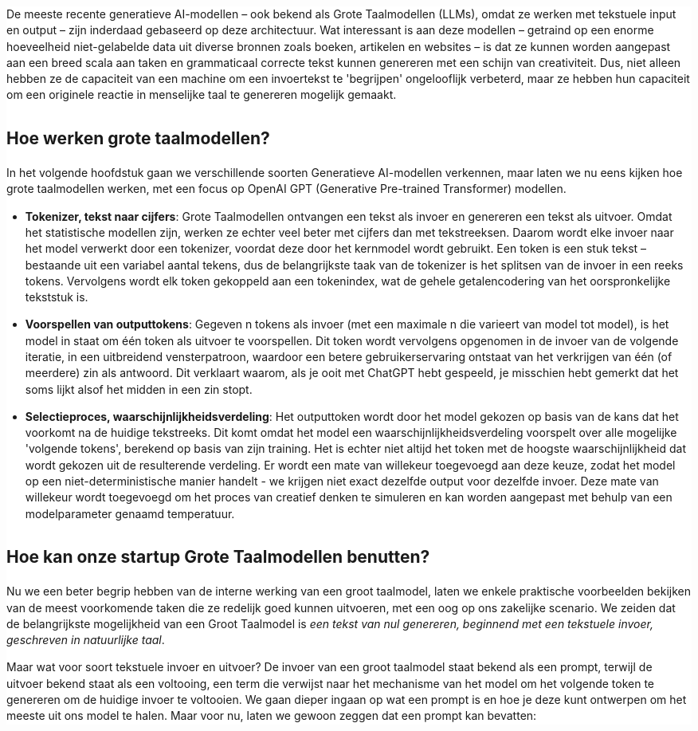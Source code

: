 De meeste recente generatieve AI-modellen – ook bekend als Grote Taalmodellen (LLMs), omdat ze werken met tekstuele input en output – zijn inderdaad gebaseerd op deze architectuur. Wat interessant is aan deze modellen – getraind op een enorme hoeveelheid niet-gelabelde data uit diverse bronnen zoals boeken, artikelen en websites – is dat ze kunnen worden aangepast aan een breed scala aan taken en grammaticaal correcte tekst kunnen genereren met een schijn van creativiteit. Dus, niet alleen hebben ze de capaciteit van een machine om een invoertekst te 'begrijpen' ongelooflijk verbeterd, maar ze hebben hun capaciteit om een originele reactie in menselijke taal te genereren mogelijk gemaakt.

## Hoe werken grote taalmodellen?

In het volgende hoofdstuk gaan we verschillende soorten Generatieve AI-modellen verkennen, maar laten we nu eens kijken hoe grote taalmodellen werken, met een focus op OpenAI GPT (Generative Pre-trained Transformer) modellen.

- **Tokenizer, tekst naar cijfers**: Grote Taalmodellen ontvangen een tekst als invoer en genereren een tekst als uitvoer. Omdat het statistische modellen zijn, werken ze echter veel beter met cijfers dan met tekstreeksen. Daarom wordt elke invoer naar het model verwerkt door een tokenizer, voordat deze door het kernmodel wordt gebruikt. Een token is een stuk tekst – bestaande uit een variabel aantal tekens, dus de belangrijkste taak van de tokenizer is het splitsen van de invoer in een reeks tokens. Vervolgens wordt elk token gekoppeld aan een tokenindex, wat de gehele getalencodering van het oorspronkelijke tekststuk is.

- **Voorspellen van outputtokens**: Gegeven n tokens als invoer (met een maximale n die varieert van model tot model), is het model in staat om één token als uitvoer te voorspellen. Dit token wordt vervolgens opgenomen in de invoer van de volgende iteratie, in een uitbreidend vensterpatroon, waardoor een betere gebruikerservaring ontstaat van het verkrijgen van één (of meerdere) zin als antwoord. Dit verklaart waarom, als je ooit met ChatGPT hebt gespeeld, je misschien hebt gemerkt dat het soms lijkt alsof het midden in een zin stopt.

- **Selectieproces, waarschijnlijkheidsverdeling**: Het outputtoken wordt door het model gekozen op basis van de kans dat het voorkomt na de huidige tekstreeks. Dit komt omdat het model een waarschijnlijkheidsverdeling voorspelt over alle mogelijke 'volgende tokens', berekend op basis van zijn training. Het is echter niet altijd het token met de hoogste waarschijnlijkheid dat wordt gekozen uit de resulterende verdeling. Er wordt een mate van willekeur toegevoegd aan deze keuze, zodat het model op een niet-deterministische manier handelt - we krijgen niet exact dezelfde output voor dezelfde invoer. Deze mate van willekeur wordt toegevoegd om het proces van creatief denken te simuleren en kan worden aangepast met behulp van een modelparameter genaamd temperatuur.

## Hoe kan onze startup Grote Taalmodellen benutten?

Nu we een beter begrip hebben van de interne werking van een groot taalmodel, laten we enkele praktische voorbeelden bekijken van de meest voorkomende taken die ze redelijk goed kunnen uitvoeren, met een oog op ons zakelijke scenario.
We zeiden dat de belangrijkste mogelijkheid van een Groot Taalmodel is _een tekst van nul genereren, beginnend met een tekstuele invoer, geschreven in natuurlijke taal_.

Maar wat voor soort tekstuele invoer en uitvoer?
De invoer van een groot taalmodel staat bekend als een prompt, terwijl de uitvoer bekend staat als een voltooing, een term die verwijst naar het mechanisme van het model om het volgende token te genereren om de huidige invoer te voltooien. We gaan dieper ingaan op wat een prompt is en hoe je deze kunt ontwerpen om het meeste uit ons model te halen. Maar voor nu, laten we gewoon zeggen dat een prompt kan bevatten:
